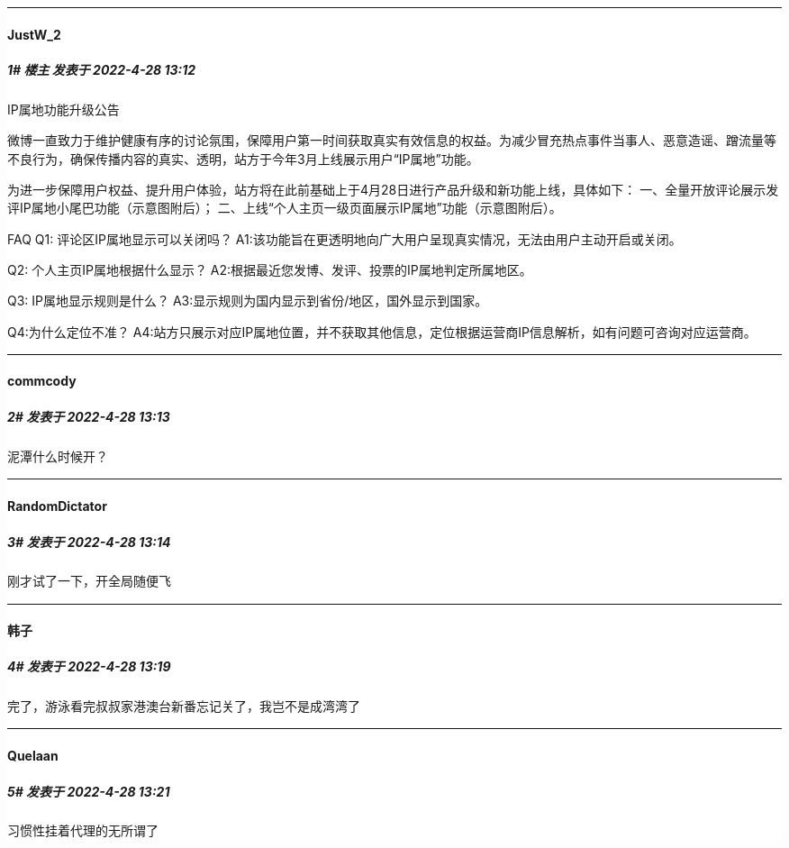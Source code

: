 

*****

####  JustW_2  
##### 1#       楼主       发表于 2022-4-28 13:12

IP属地功能升级公告

微博一直致力于维护健康有序的讨论氛围，保障用户第一时间获取真实有效信息的权益。为减少冒充热点事件当事人、恶意造谣、蹭流量等不良行为，确保传播内容的真实、透明，站方于今年3月上线展示用户“IP属地”功能。

为进一步保障用户权益、提升用户体验，站方将在此前基础上于4月28日进行产品升级和新功能上线，具体如下：
一、全量开放评论展示发评IP属地小尾巴功能（示意图附后）；
二、上线“个人主页一级页面展示IP属地”功能（示意图附后）。

FAQ
Q1: 评论区IP属地显示可以关闭吗？
A1:该功能旨在更透明地向广大用户呈现真实情况，无法由用户主动开启或关闭。

Q2: 个人主页IP属地根据什么显示？
A2:根据最近您发博、发评、投票的IP属地判定所属地区。

Q3: IP属地显示规则是什么？
A3:显示规则为国内显示到省份/地区，国外显示到国家。

Q4:为什么定位不准？
A4:站方只展示对应IP属地位置，并不获取其他信息，定位根据运营商IP信息解析，如有问题可咨询对应运营商。

*****

####  commcody  
##### 2#       发表于 2022-4-28 13:13

泥潭什么时候开？

*****

####  RandomDictator  
##### 3#       发表于 2022-4-28 13:14

刚才试了一下，开全局随便飞

*****

####  韩子  
##### 4#       发表于 2022-4-28 13:19

完了，游泳看完叔叔家港澳台新番忘记关了，我岂不是成湾湾了

*****

####  Quelaan  
##### 5#       发表于 2022-4-28 13:21

习惯性挂着代理的无所谓了
